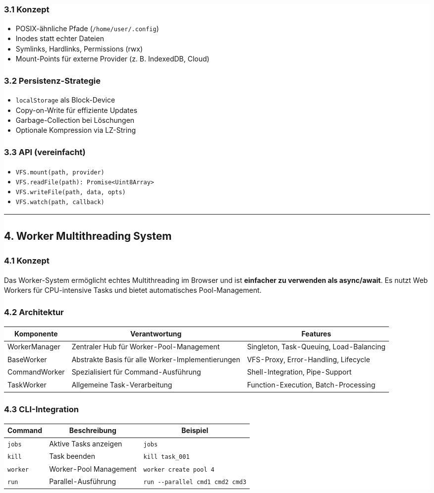 ### 3.1 Konzept

- POSIX-ähnliche Pfade (`/home/user/.config`)
- Inodes statt echter Dateien
- Symlinks, Hardlinks, Permissions (rwx)
- Mount-Points für externe Provider (z. B. IndexedDB, Cloud)

### 3.2 Persistenz-Strategie

- `localStorage` als Block-Device
- Copy-on-Write für effiziente Updates
- Garbage-Collection bei Löschungen
- Optionale Kompression via LZ-String

### 3.3 API (vereinfacht)

- `VFS.mount(path, provider)`
- `VFS.readFile(path): Promise<Uint8Array>`
- `VFS.writeFile(path, data, opts)`
- `VFS.watch(path, callback)`

---

## 4. Worker Multithreading System

### 4.1 Konzept

Das Worker-System ermöglicht echtes Multithreading im Browser und ist **einfacher zu verwenden als async/await**. Es nutzt Web Workers für CPU-intensive Tasks und bietet automatisches Pool-Management.

### 4.2 Architektur

| Komponente    | Verantwortung                                     | Features                                |
| ------------- | ------------------------------------------------- | --------------------------------------- |
| WorkerManager | Zentraler Hub für Worker-Pool-Management          | Singleton, Task-Queuing, Load-Balancing |
| BaseWorker    | Abstrakte Basis für alle Worker-Implementierungen | VFS-Proxy, Error-Handling, Lifecycle    |
| CommandWorker | Spezialisiert für Command-Ausführung              | Shell-Integration, Pipe-Support         |
| TaskWorker    | Allgemeine Task-Verarbeitung                      | Function-Execution, Batch-Processing    |

### 4.3 CLI-Integration

| Command  | Beschreibung           | Beispiel                        |
| -------- | ---------------------- | ------------------------------- |
| `jobs`   | Aktive Tasks anzeigen  | `jobs`                          |
| `kill`   | Task beenden           | `kill task_001`                 |
| `worker` | Worker-Pool Management | `worker create pool 4`          |
| `run`    | Parallel-Ausführung    | `run --parallel cmd1 cmd2 cmd3` |
